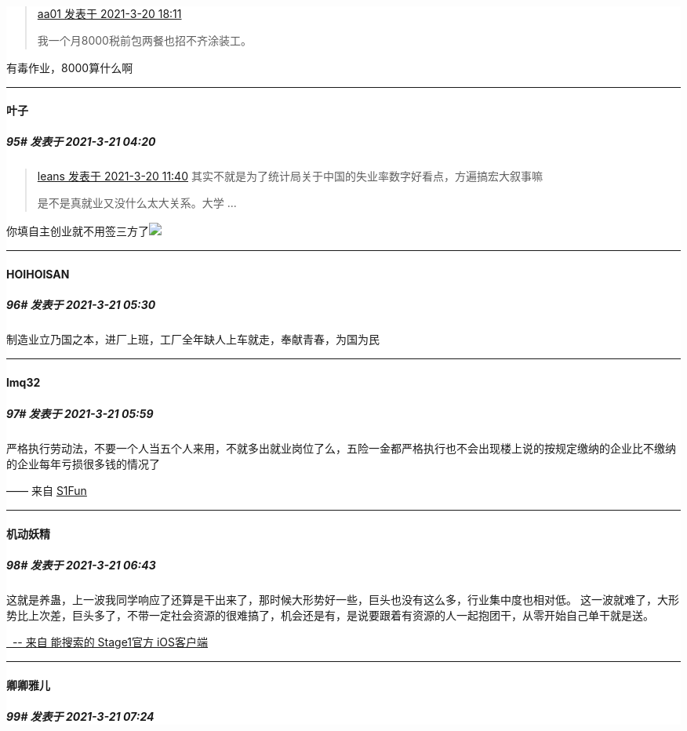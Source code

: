 
<blockquote><a href="httphttps://bbs.saraba1st.com/2b/forum.php?mod=redirect&amp;goto=findpost&amp;pid=50685400&amp;ptid=1994098" target="_blank">aa01 发表于 2021-3-20 18:11</a>

我一个月8000税前包两餐也招不齐涂装工。</blockquote>
有毒作业，8000算什么啊


*****

####  叶子  
##### 95#       发表于 2021-3-21 04:20


<blockquote><a href="httphttps://bbs.saraba1st.com/2b/forum.php?mod=redirect&amp;goto=findpost&amp;pid=50682688&amp;ptid=1994098" target="_blank">leans 发表于 2021-3-20 11:40</a>
其实不就是为了统计局关于中国的失业率数字好看点，方遍搞宏大叙事嘛

是不是真就业又没什么太大关系。大学 ...</blockquote>
你填自主创业就不用签三方了<img src="https://static.saraba1st.com/image/smiley/face2017/037.png" referrerpolicy="no-referrer">


*****

####  HOIHOISAN  
##### 96#       发表于 2021-3-21 05:30


制造业立乃国之本，进厂上班，工厂全年缺人上车就走，奉献青春，为国为民


*****

####  lmq32  
##### 97#       发表于 2021-3-21 05:59


严格执行劳动法，不要一个人当五个人来用，不就多出就业岗位了么，五险一金都严格执行也不会出现楼上说的按规定缴纳的企业比不缴纳的企业每年亏损很多钱的情况了

—— 来自 [S1Fun](https://s1fun.koalcat.com)


*****

####  机动妖精  
##### 98#       发表于 2021-3-21 06:43


这就是养蛊，上一波我同学响应了还算是干出来了，那时候大形势好一些，巨头也没有这么多，行业集中度也相对低。
这一波就难了，大形势比上次差，巨头多了，不带一定社会资源的很难搞了，机会还是有，是说要跟着有资源的人一起抱团干，从零开始自己单干就是送。

[  -- 来自 能搜索的 Stage1官方 iOS客户端](https://itunes.apple.com/fi/app/saraba1st/id1221237470?mt=8)


*****

####  卿卿雅儿  
##### 99#       发表于 2021-3-21 07:24
